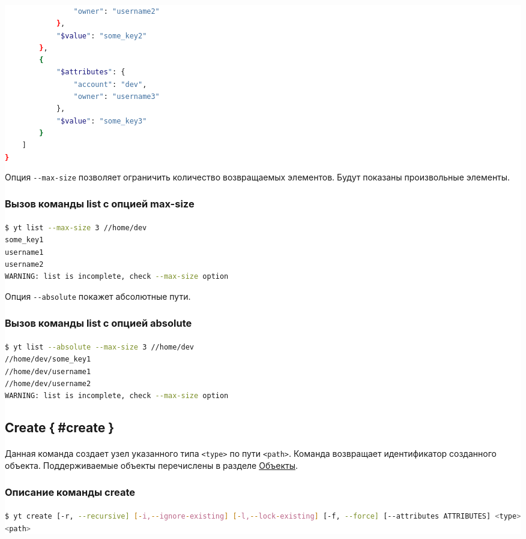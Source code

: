 ```bash
                "owner": "username2"
            },
            "$value": "some_key2"
        },
        {
            "$attributes": {
                "account": "dev",
                "owner": "username3"
            },
            "$value": "some_key3"
        }
    ]
}
```

Опция `--max-size` позволяет ограничить количество возвращаемых элементов. Будут показаны произвольные элементы.

### Вызов команды list с опцией max-size

```bash
$ yt list --max-size 3 //home/dev
some_key1
username1
username2
WARNING: list is incomplete, check --max-size option
```

Опция `--absolute` покажет абсолютные пути.

### Вызов команды list с опцией absolute

```bash
$ yt list --absolute --max-size 3 //home/dev
//home/dev/some_key1
//home/dev/username1
//home/dev/username2
WARNING: list is incomplete, check --max-size option
```

## Create { #create }

Данная команда создает узел указанного типа `<type>` по пути `<path>`. Команда возвращает идентификатор созданного объекта. Поддерживаемые объекты перечислены в разделе [Объекты](../../../user-guide/storage/objects.md).

### Описание команды create

```bash
$ yt create [-r, --recursive] [-i,--ignore-existing] [-l,--lock-existing] [-f, --force] [--attributes ATTRIBUTES] <type> <path>
```
